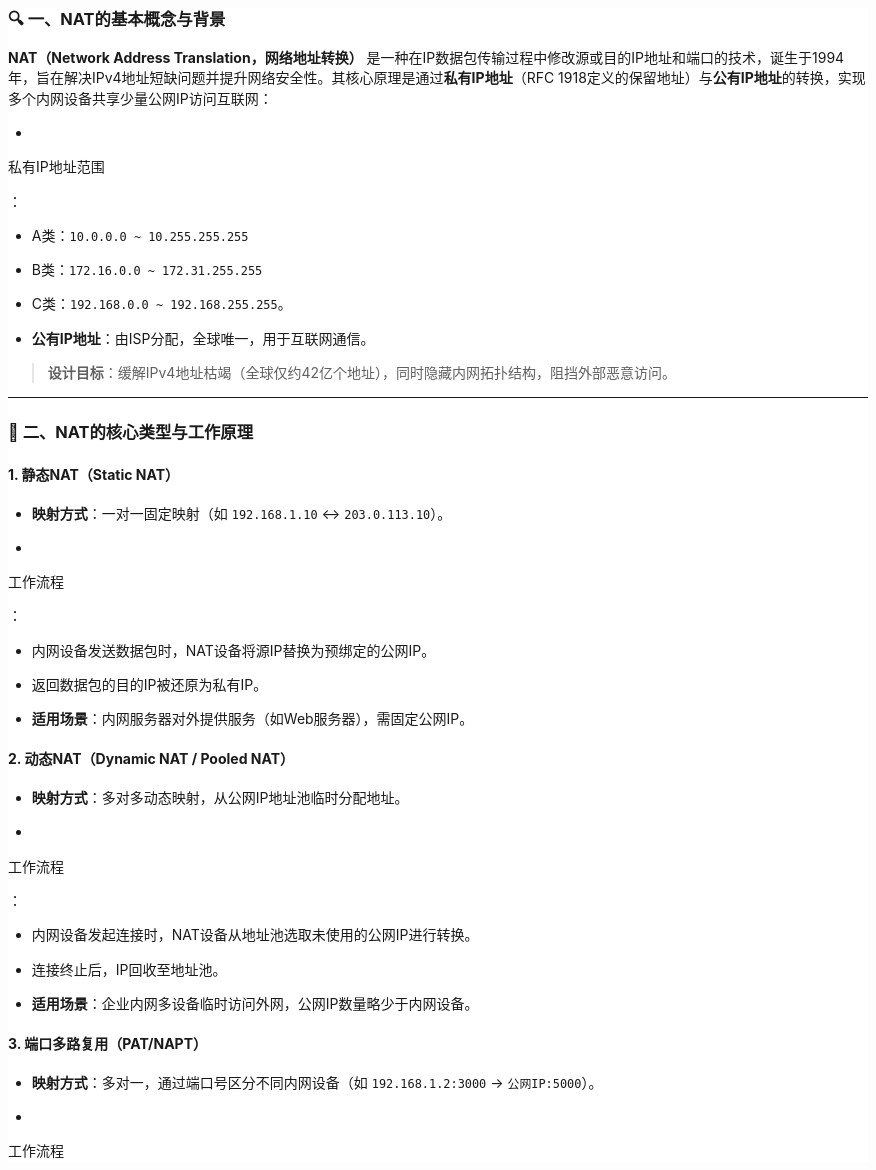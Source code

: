 ### 🔍 **一、NAT的基本概念与背景**

**NAT（Network Address Translation，网络地址转换）** 是一种在IP数据包传输过程中修改源或目的IP地址和端口的技术，诞生于1994年，旨在解决IPv4地址短缺问题并提升网络安全性。其核心原理是通过**私有IP地址**（RFC 1918定义的保留地址）与**公有IP地址**的转换，实现多个内网设备共享少量公网IP访问互联网：

- 

  私有IP地址范围

  ：

  - A类：`10.0.0.0 ~ 10.255.255.255`
  - B类：`172.16.0.0 ~ 172.31.255.255`
  - C类：`192.168.0.0 ~ 192.168.255.255`。

- **公有IP地址**：由ISP分配，全球唯一，用于互联网通信。

> **设计目标**：缓解IPv4地址枯竭（全球仅约42亿个地址），同时隐藏内网拓扑结构，阻挡外部恶意访问。

------

### 🔧 **二、NAT的核心类型与工作原理**

#### **1. 静态NAT（Static NAT）**

- **映射方式**：一对一固定映射（如 `192.168.1.10` ↔ `203.0.113.10`）。

- 

  工作流程

  ：

  - 内网设备发送数据包时，NAT设备将源IP替换为预绑定的公网IP。
  - 返回数据包的目的IP被还原为私有IP。

- **适用场景**：内网服务器对外提供服务（如Web服务器），需固定公网IP。

#### **2. 动态NAT（Dynamic NAT / Pooled NAT）**

- **映射方式**：多对多动态映射，从公网IP地址池临时分配地址。

- 

  工作流程

  ：

  - 内网设备发起连接时，NAT设备从地址池选取未使用的公网IP进行转换。
  - 连接终止后，IP回收至地址池。

- **适用场景**：企业内网多设备临时访问外网，公网IP数量略少于内网设备。

#### **3. 端口多路复用（PAT/NAPT）**

- **映射方式**：多对一，通过端口号区分不同内网设备（如 `192.168.1.2:3000` → `公网IP:5000`）。

- 

  工作流程

